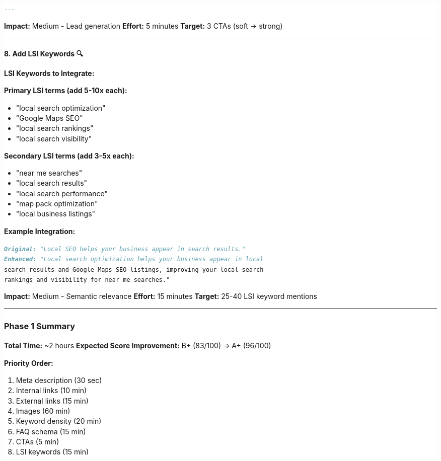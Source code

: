 ```markdown
---
```

**Impact:** Medium - Lead generation
**Effort:** 5 minutes
**Target:** 3 CTAs (soft → strong)

---

#### 8. Add LSI Keywords 🔍

**LSI Keywords to Integrate:**

**Primary LSI terms (add 5-10x each):**
- "local search optimization"
- "Google Maps SEO"
- "local search rankings"
- "local search visibility"

**Secondary LSI terms (add 3-5x each):**
- "near me searches"
- "local search results"
- "local search performance"
- "map pack optimization"
- "local business listings"

**Example Integration:**
```markdown
Original: "Local SEO helps your business appear in search results."
Enhanced: "Local search optimization helps your business appear in local
search results and Google Maps SEO listings, improving your local search
rankings and visibility for near me searches."
```

**Impact:** Medium - Semantic relevance
**Effort:** 15 minutes
**Target:** 25-40 LSI keyword mentions

---

### Phase 1 Summary

**Total Time:** ~2 hours
**Expected Score Improvement:** B+ (83/100) → A+ (96/100)

**Priority Order:**
1. Meta description (30 sec)
2. Internal links (10 min)
3. External links (15 min)
4. Images (60 min)
5. Keyword density (20 min)
6. FAQ schema (15 min)
7. CTAs (5 min)
8. LSI keywords (15 min)
